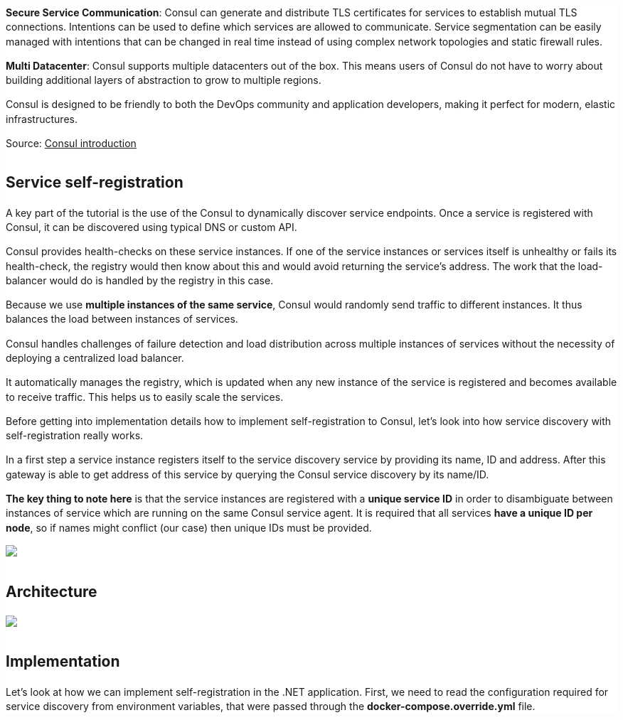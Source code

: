 **Secure Service Communication**: Consul can generate and distribute TLS certificates for services to establish mutual TLS connections. Intentions can be used to define which services are allowed to communicate. Service segmentation can be easily managed with intentions that can be changed in real time instead of using complex network topologies and static firewall rules.

**Multi Datacenter**: Consul supports multiple datacenters out of the box. This means users of Consul do not have to worry about building additional layers of abstraction to grow to multiple regions.

Consul is designed to be friendly to both the DevOps community and application developers, making it perfect for modern, elastic infrastructures.

Source: [Consul introduction](https://www.consul.io/docs/intro)

## Service self-registration
A key part of the tutorial is the use of the Consul to dynamically discover service endpoints. Once a service is registered with Consul, it can be discovered using typical DNS or custom API.

Consul provides health-checks on these service instances. If one of the service instances or services itself is unhealthy or fails its health-check, the registry would then know about this and would avoid returning the service’s address. The work that the load-balancer would do is handled by the registry in this case.

Because we use **multiple instances of the same service**, Consul would randomly send traffic to different instances. It thus balances the load between instances of services.

Consul handles challenges of failure detection and load distribution across multiple instances of services without the necessity of deploying a centralized load balancer.

It automatically manages the registry, which is updated when any new instance of the service is registered and becomes available to receive traffic. This helps us to easily scale the services.

Before getting into implementation details how to implement self-registration to Consul, let’s look into how service discovery with self-registration really works.

In a first step a service instance registers itself to the service discovery service by providing its name, ID and address. After this gateway is able to get address of this service by querying the Consul service discovery by its name/ID.

**The key thing to note here** is that the service instances are registered with a **unique service ID** in order to disambiguate between instances of service which are running on the same Consul service agent. It is required that all services **have a unique ID per node**, so if names might conflict (our case) then unique IDs must be provided.

![](res/ServiceRegistration.jpg)

## Architecture
![](res/Architecture.jpg)

## Implementation

Let’s look at how we can implement self-registration in the .NET application. First, we need to read the configuration required for service discovery from environment variables, that were passed through the **docker-compose.override.yml** file.
